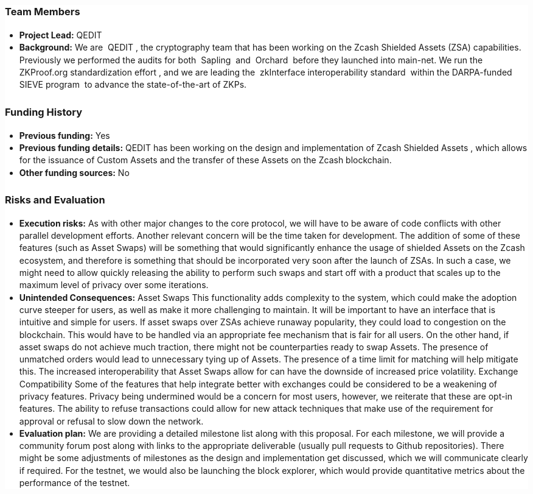 ### Team Members

- **Project Lead:**
  QEDIT
- **Background:**
  We are  QEDIT , the cryptography team that has been working on the Zcash Shielded Assets (ZSA) capabilities. Previously we performed the audits for both  Sapling  and  Orchard  before they launched into main-net. We run the  ZKProof.org standardization effort , and we are leading the  zkInterface interoperability standard  within the DARPA-funded  SIEVE program  to advance the state-of-the-art of ZKPs.

### Funding History

- **Previous funding:**
  Yes
- **Previous funding details:**
  QEDIT has been working on the design and implementation of Zcash Shielded Assets , which allows for the issuance of Custom Assets and the transfer of these Assets on the Zcash blockchain.
- **Other funding sources:**
  No

### Risks and Evaluation

- **Execution risks:**
  As with other major changes to the core protocol, we will have to be aware of code conflicts with other parallel development efforts. Another relevant concern will be the time taken for development. The addition of some of these features (such as Asset Swaps) will be something that would significantly enhance the usage of shielded Assets on the Zcash ecosystem, and therefore is something that should be incorporated very soon after the launch of ZSAs. In such a case, we might need to allow quickly releasing the ability to perform such swaps and start off with a product that scales up to the maximum level of privacy over some iterations.
- **Unintended Consequences:**
  Asset Swaps This functionality adds complexity to the system, which could make the adoption curve steeper for users, as well as make it more challenging to maintain. It will be important to have an interface that is intuitive and simple for users. If asset swaps over ZSAs achieve runaway popularity, they could load to congestion on the blockchain. This would have to be handled via an appropriate fee mechanism that is fair for all users. On the other hand, if asset swaps do not achieve much traction, there might not be counterparties ready to swap Assets. The presence of unmatched orders would lead to unnecessary tying up of Assets. The presence of a time limit for matching will help mitigate this. The increased interoperability that Asset Swaps allow for can have the downside of increased price volatility. Exchange Compatibility Some of the features that help integrate better with exchanges could be considered to be a weakening of privacy features. Privacy being undermined would be a concern for most users, however, we reiterate that these are opt-in features. The ability to refuse transactions could allow for new attack techniques that make use of the requirement for approval or refusal to slow down the network.
- **Evaluation plan:**
  We are providing a detailed milestone list along with this proposal. For each milestone, we will provide a community forum post along with links to the appropriate deliverable (usually pull requests to Github repositories). There might be some adjustments of milestones as the design and implementation get discussed, which we will communicate clearly if required. For the testnet, we would also be launching the block explorer, which would provide quantitative metrics about the performance of the testnet.
